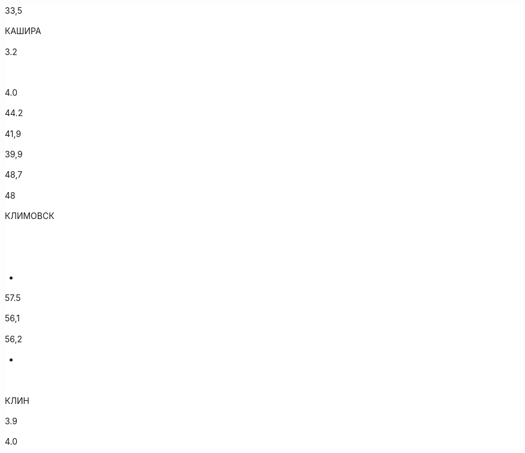 33,5






КАШИРА 


3.2


 


4.0


44.2


41,9


39,9


48,7


48






КЛИМОВСК


 


 


-


57.5


56,1


56,2


-


 






КЛИН


3.9


4.0

